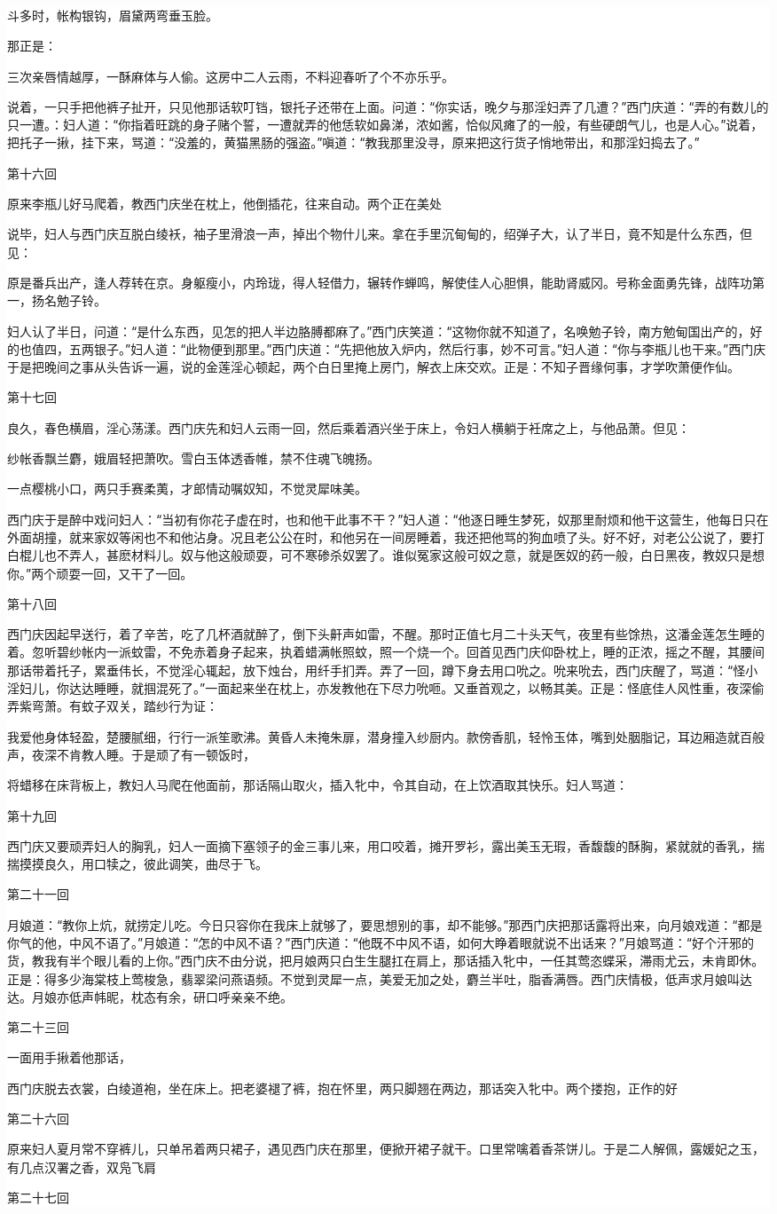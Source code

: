 斗多时，帐构银钩，眉黛两弯垂玉脸。

那正是：

三次亲唇情越厚，一酥麻体与人偷。这房中二人云雨，不料迎春听了个不亦乐乎。

说着，一只手把他裤子扯开，只见他那话软叮铛，银托子还带在上面。问道：“你实话，晚夕与那淫妇弄了几遭？”西门庆道：“弄的有数儿的只一遭。：妇人道：“你指着旺跳的身子赌个誓，一遭就弄的他恁软如鼻涕，浓如酱，恰似风瘫了的一般，有些硬朗气儿，也是人心。”说着，把托子一揪，挂下来，骂道：“没羞的，黄猫黑肠的强盗。”嗔道：“教我那里没寻，原来把这行货子悄地带出，和那淫妇捣去了。”

第十六回

原来李瓶儿好马爬着，教西门庆坐在枕上，他倒插花，往来自动。两个正在美处

说毕，妇人与西门庆互脱白绫袄，袖子里滑浪一声，掉出个物什儿来。拿在手里沉甸甸的，绍弹子大，认了半日，竟不知是什么东西，但见：

原是番兵出产，逢人荐转在京。身躯瘦小，内玲珑，得人轻借力，辗转作蝉鸣，解使佳人心胆惧，能助肾威冈。号称金面勇先锋，战阵功第一，扬名勉子铃。

妇人认了半日，问道：“是什么东西，见怎的把人半边胳膊都麻了。”西门庆笑道：“这物你就不知道了，名唤勉子铃，南方勉甸国出产的，好的也值四，五两银子。”妇人道：“此物便到那里。”西门庆道：“先把他放入炉内，然后行事，妙不可言。”妇人道：“你与李瓶儿也干来。”西门庆于是把晚间之事从头告诉一遍，说的金莲淫心顿起，两个白日里掩上房门，解衣上床交欢。正是：不知子晋缘何事，才学吹萧便作仙。

第十七回

良久，春色横眉，淫心荡漾。西门庆先和妇人云雨一回，然后乘着酒兴坐于床上，令妇人横躺于衽席之上，与他品萧。但见：

纱帐香飘兰麝，娥眉轻把萧吹。雪白玉体透香帷，禁不住魂飞魄扬。

一点樱桃小口，两只手赛柔荑，才郎情动嘱奴知，不觉灵犀味美。

西门庆于是醉中戏问妇人：“当初有你花子虚在时，也和他干此事不干？”妇人道：“他逐日睡生梦死，奴那里耐烦和他干这营生，他每日只在外面胡撞，就来家奴等闲也不和他沾身。况且老公公在时，和他另在一间房睡着，我还把他骂的狗血喷了头。好不好，对老公公说了，要打白棍儿也不弄人，甚麽材料儿。奴与他这般顽耍，可不寒碜杀奴罢了。谁似冤家这般可奴之意，就是医奴的药一般，白日黑夜，教奴只是想你。”两个顽耍一回，又干了一回。

第十八回

西门庆因起早送行，着了辛苦，吃了几杯酒就醉了，倒下头鼾声如雷，不醒。那时正值七月二十头天气，夜里有些馀热，这潘金莲怎生睡的着。忽听碧纱帐内一派蚊雷，不免赤着身子起来，执着蜡满帐照蚊，照一个烧一个。回首见西门庆仰卧枕上，睡的正浓，摇之不醒，其腰间那话带着托子，累垂伟长，不觉淫心辄起，放下烛台，用纤手扪弄。弄了一回，蹲下身去用口吮之。吮来吮去，西门庆醒了，骂道：“怪小淫妇儿，你达达睡睡，就掴混死了。”一面起来坐在枕上，亦发教他在下尽力吮咂。又垂首观之，以畅其美。正是：怪底佳人风性重，夜深偷弄紫弯萧。有蚊子双关，踏纱行为证：

我爱他身体轻盈，楚腰腻细，行行一派笙歌沸。黄昏人未掩朱扉，潜身撞入纱厨内。款傍香肌，轻怜玉体，嘴到处胭脂记，耳边厢造就百般声，夜深不肯教人睡。于是顽了有一顿饭时，

将蜡移在床背板上，教妇人马爬在他面前，那话隔山取火，插入牝中，令其自动，在上饮酒取其快乐。妇人骂道：

第十九回

西门庆又要顽弄妇人的胸乳，妇人一面摘下塞领子的金三事儿来，用口咬着，摊开罗衫，露出美玉无瑕，香馥馥的酥胸，紧就就的香乳，揣揣摸摸良久，用口犊之，彼此调笑，曲尽于飞。

第二十一回

月娘道：“教你上炕，就捞定儿吃。今日只容你在我床上就够了，要思想别的事，却不能够。”那西门庆把那话露将出来，向月娘戏道：“都是你气的他，中风不语了。”月娘道：“怎的中风不语？”西门庆道：“他既不中风不语，如何大睁着眼就说不出话来？”月娘骂道：“好个汗邪的货，教我有半个眼儿看的上你。”西门庆不由分说，把月娘两只白生生腿扛在肩上，那话插入牝中，一任其莺恣蝶采，滞雨尤云，未肯即休。正是：得多少海棠枝上莺梭急，翡翠梁问燕语频。不觉到灵犀一点，美爱无加之处，麝兰半吐，脂香满唇。西门庆情极，低声求月娘叫达达。月娘亦低声帏昵，枕态有余，研口呼亲亲不绝。

第二十三回

一面用手揪着他那话，

西门庆脱去衣裳，白绫道袍，坐在床上。把老婆褪了裤，抱在怀里，两只脚翘在两边，那话突入牝中。两个搂抱，正作的好

第二十六回

原来妇人夏月常不穿裤儿，只单吊着两只裙子，遇见西门庆在那里，便掀开裙子就干。口里常噙着香茶饼儿。于是二人解佩，露媛妃之玉，有几点汉署之香，双凫飞肩

第二十七回
